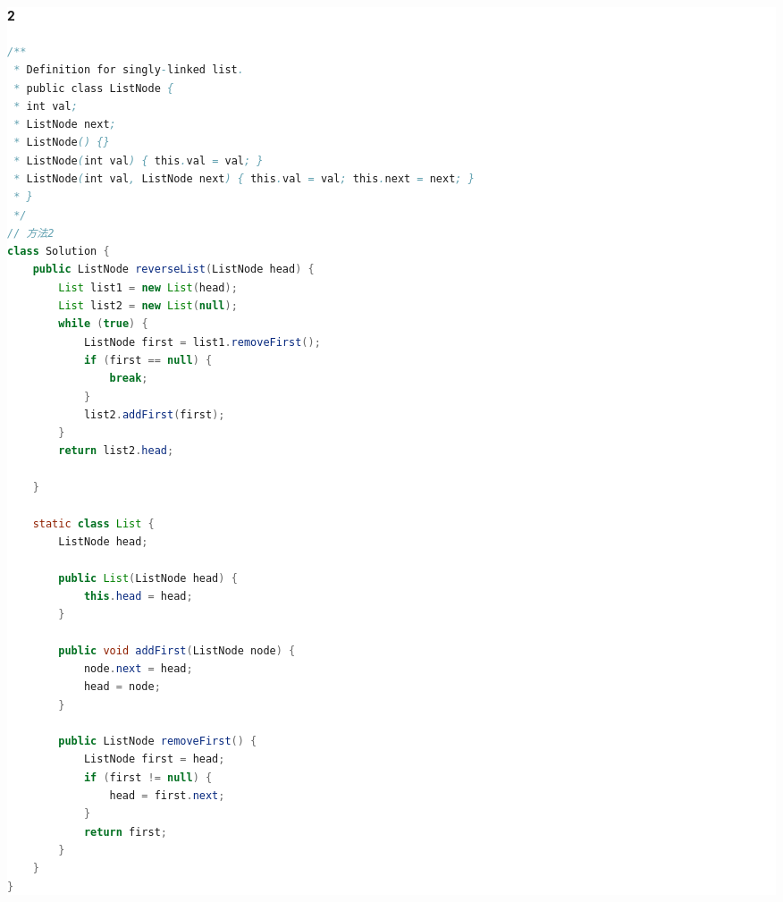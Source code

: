 #### 2

```java
/**
 * Definition for singly-linked list.
 * public class ListNode {
 * int val;
 * ListNode next;
 * ListNode() {}
 * ListNode(int val) { this.val = val; }
 * ListNode(int val, ListNode next) { this.val = val; this.next = next; }
 * }
 */
// 方法2
class Solution {
    public ListNode reverseList(ListNode head) {
        List list1 = new List(head);
        List list2 = new List(null);
        while (true) {
            ListNode first = list1.removeFirst();
            if (first == null) {
                break;
            }
            list2.addFirst(first);
        }
        return list2.head;

    }

    static class List {
        ListNode head;

        public List(ListNode head) {
            this.head = head;
        }

        public void addFirst(ListNode node) {
            node.next = head;
            head = node;
        }

        public ListNode removeFirst() {
            ListNode first = head;
            if (first != null) {
                head = first.next;
            }
            return first;
        }
    }
}
```

